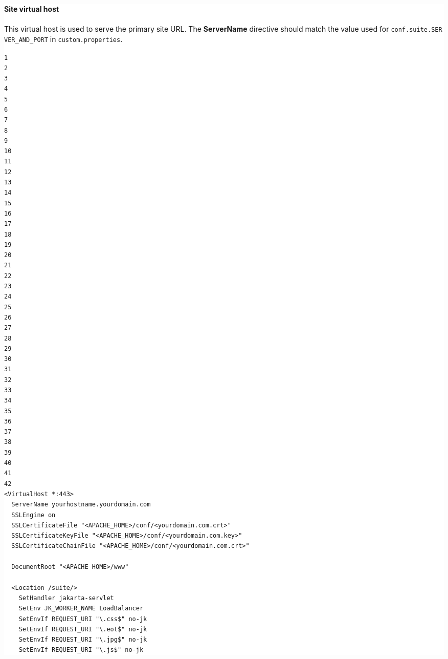 #### Site virtual host

This virtual host is used to serve the primary site URL. The **ServerName** directive should match the value used for `conf.suite.SERVER_AND_PORT` in `custom.properties`.

```
1
2
3
4
5
6
7
8
9
10
11
12
13
14
15
16
17
18
19
20
21
22
23
24
25
26
27
28
29
30
31
32
33
34
35
36
37
38
39
40
41
42
<VirtualHost *:443>
  ServerName yourhostname.yourdomain.com
  SSLEngine on
  SSLCertificateFile "<APACHE_HOME>/conf/<yourdomain.com.crt>"
  SSLCertificateKeyFile "<APACHE_HOME>/conf/<yourdomain.com.key>"
  SSLCertificateChainFile "<APACHE_HOME>/conf/<yourdomain.com.crt>"

  DocumentRoot "<APACHE HOME>/www"

  <Location /suite/>
    SetHandler jakarta-servlet
    SetEnv JK_WORKER_NAME LoadBalancer
    SetEnvIf REQUEST_URI "\.css$" no-jk
    SetEnvIf REQUEST_URI "\.eot$" no-jk
    SetEnvIf REQUEST_URI "\.jpg$" no-jk
    SetEnvIf REQUEST_URI "\.js$" no-jk
```